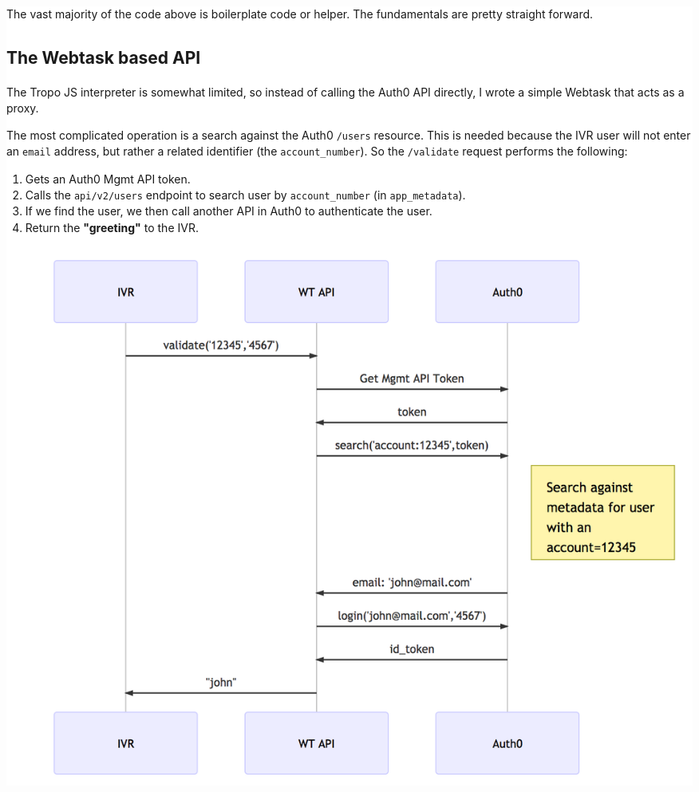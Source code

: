The vast majority of the code above is boilerplate code or helper. The fundamentals are pretty straight forward.

## The Webtask based API 

The Tropo JS interpreter is somewhat limited, so instead of calling the Auth0 API directly, I wrote a simple Webtask that acts as a proxy. 

The most complicated operation is a search against the Auth0 `/users` resource. This is needed because the IVR user will not enter an `email` address, but rather a related identifier (the `account_number`). So the `/validate` request performs the following:

1. Gets an Auth0 Mgmt API token.
2. Calls the `api/v2/users` endpoint to search user by `account_number` (in `app_metadata`).
3. If we find the user, we then call another API in Auth0 to authenticate the user.
4. Return the **"greeting"** to the IVR.

![](/media/ivr-sequence.png)
